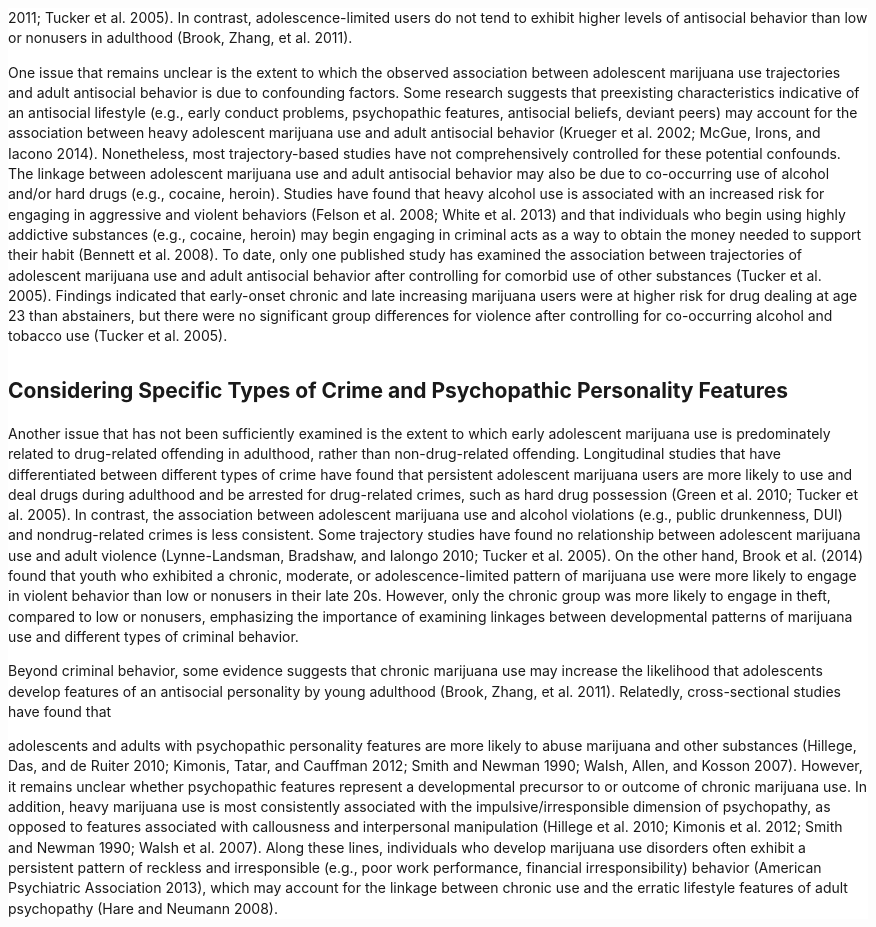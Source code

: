 2011; Tucker et al. 2005). In contrast, adolescence-limited users do not tend to exhibit higher levels of antisocial behavior than low or nonusers in adulthood (Brook, Zhang, et al. 2011).

One issue that remains unclear is the extent to which the observed association between adolescent marijuana use trajectories and adult antisocial behavior is due to confounding factors. Some research suggests that preexisting characteristics indicative of an antisocial lifestyle (e.g., early conduct problems, psychopathic features, antisocial beliefs, deviant peers) may account for the association between heavy adolescent marijuana use and adult antisocial behavior (Krueger et al. 2002; McGue, Irons, and Iacono 2014). Nonetheless, most trajectory-based studies have not comprehensively controlled for these potential confounds. The linkage between adolescent marijuana use and adult antisocial behavior may also be due to co-occurring use of alcohol and/or hard drugs (e.g., cocaine, heroin). Studies have found that heavy alcohol use is associated with an increased risk for engaging in aggressive and violent behaviors (Felson et al. 2008; White et al. 2013) and that individuals who begin using highly addictive substances (e.g., cocaine, heroin) may begin engaging in criminal acts as a way to obtain the money needed to support their habit (Bennett et al. 2008). To date, only one published study has examined the association between trajectories of adolescent marijuana use and adult antisocial behavior after controlling for comorbid use of other substances (Tucker et al. 2005). Findings indicated that early-onset chronic and late increasing marijuana users were at higher risk for drug dealing at age 23 than abstainers, but there were no significant group differences for violence after controlling for co-occurring alcohol and tobacco use (Tucker et al. 2005).

## **Considering Specific Types of Crime and Psychopathic Personality Features**

Another issue that has not been sufficiently examined is the extent to which early adolescent marijuana use is predominately related to drug-related offending in adulthood, rather than non-drug-related offending. Longitudinal studies that have differentiated between different types of crime have found that persistent adolescent marijuana users are more likely to use and deal drugs during adulthood and be arrested for drug-related crimes, such as hard drug possession (Green et al. 2010; Tucker et al. 2005). In contrast, the association between adolescent marijuana use and alcohol violations (e.g., public drunkenness, DUI) and nondrug-related crimes is less consistent. Some trajectory studies have found no relationship between adolescent marijuana use and adult violence (Lynne-Landsman, Bradshaw, and Ialongo 2010; Tucker et al. 2005). On the other hand, Brook et al. (2014) found that youth who exhibited a chronic, moderate, or adolescence-limited pattern of marijuana use were more likely to engage in violent behavior than low or nonusers in their late 20s. However, only the chronic group was more likely to engage in theft, compared to low or nonusers, emphasizing the importance of examining linkages between developmental patterns of marijuana use and different types of criminal behavior.

Beyond criminal behavior, some evidence suggests that chronic marijuana use may increase the likelihood that adolescents develop features of an antisocial personality by young adulthood (Brook, Zhang, et al. 2011). Relatedly, cross-sectional studies have found that

adolescents and adults with psychopathic personality features are more likely to abuse marijuana and other substances (Hillege, Das, and de Ruiter 2010; Kimonis, Tatar, and Cauffman 2012; Smith and Newman 1990; Walsh, Allen, and Kosson 2007). However, it remains unclear whether psychopathic features represent a developmental precursor to or outcome of chronic marijuana use. In addition, heavy marijuana use is most consistently associated with the impulsive/irresponsible dimension of psychopathy, as opposed to features associated with callousness and interpersonal manipulation (Hillege et al. 2010; Kimonis et al. 2012; Smith and Newman 1990; Walsh et al. 2007). Along these lines, individuals who develop marijuana use disorders often exhibit a persistent pattern of reckless and irresponsible (e.g., poor work performance, financial irresponsibility) behavior (American Psychiatric Association 2013), which may account for the linkage between chronic use and the erratic lifestyle features of adult psychopathy (Hare and Neumann 2008).
